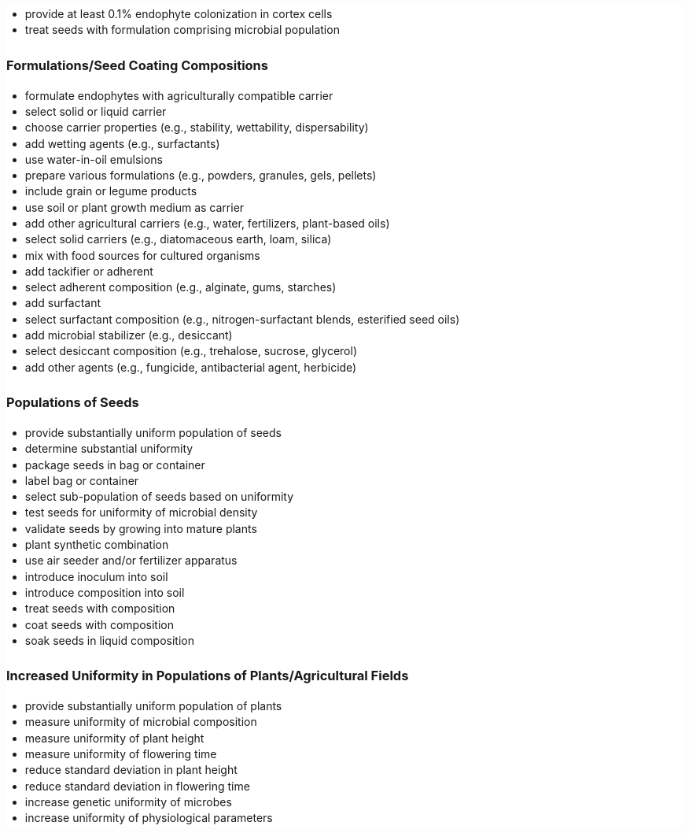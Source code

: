 - provide at least 0.1% endophyte colonization in cortex cells
- treat seeds with formulation comprising microbial population

### Formulations/Seed Coating Compositions

- formulate endophytes with agriculturally compatible carrier
- select solid or liquid carrier
- choose carrier properties (e.g., stability, wettability, dispersability)
- add wetting agents (e.g., surfactants)
- use water-in-oil emulsions
- prepare various formulations (e.g., powders, granules, gels, pellets)
- include grain or legume products
- use soil or plant growth medium as carrier
- add other agricultural carriers (e.g., water, fertilizers, plant-based oils)
- select solid carriers (e.g., diatomaceous earth, loam, silica)
- mix with food sources for cultured organisms
- add tackifier or adherent
- select adherent composition (e.g., alginate, gums, starches)
- add surfactant
- select surfactant composition (e.g., nitrogen-surfactant blends, esterified seed oils)
- add microbial stabilizer (e.g., desiccant)
- select desiccant composition (e.g., trehalose, sucrose, glycerol)
- add other agents (e.g., fungicide, antibacterial agent, herbicide)

### Populations of Seeds

- provide substantially uniform population of seeds
- determine substantial uniformity
- package seeds in bag or container
- label bag or container
- select sub-population of seeds based on uniformity
- test seeds for uniformity of microbial density
- validate seeds by growing into mature plants
- plant synthetic combination
- use air seeder and/or fertilizer apparatus
- introduce inoculum into soil
- introduce composition into soil
- treat seeds with composition
- coat seeds with composition
- soak seeds in liquid composition

### Increased Uniformity in Populations of Plants/Agricultural Fields

- provide substantially uniform population of plants
- measure uniformity of microbial composition
- measure uniformity of plant height
- measure uniformity of flowering time
- reduce standard deviation in plant height
- reduce standard deviation in flowering time
- increase genetic uniformity of microbes
- increase uniformity of physiological parameters
